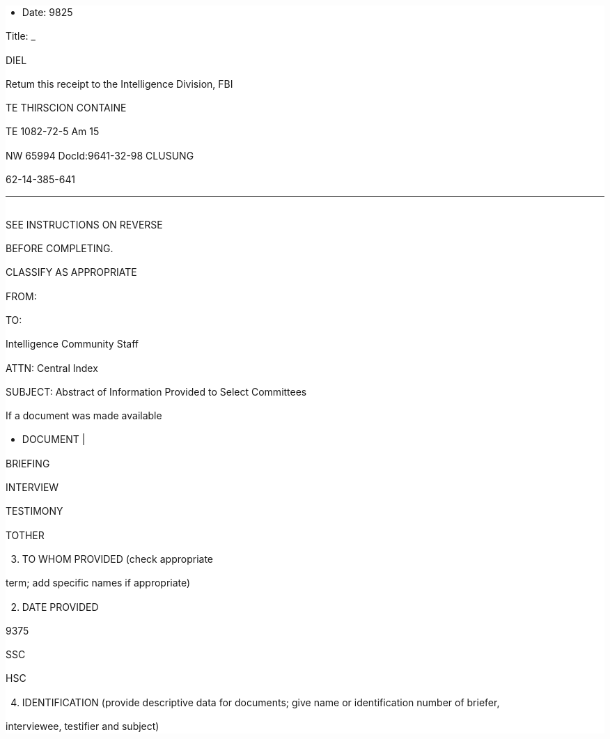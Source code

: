 - Date: 9825

Title: _

DIEL

Retum this receipt to the Intelligence Division, FBI

TE THIRSCION CONTAINE

TE 1082-72-5 Am 15

NW 65994 Docld:9641-32-98
CLUSUNG

62-14-385-641

---

##
SEE INSTRUCTIONS ON REVERSE

BEFORE COMPLETING.

CLASSIFY AS APPROPRIATE

FROM:

TO:

Intelligence Community Staff

ATTN: Central Index

SUBJECT: Abstract of Information Provided to Select Committees

If a document was made available

* DOCUMENT |

BRIEFING

INTERVIEW

TESTIMONY

TOTHER

3. TO WHOM PROVIDED (check appropriate

term; add specific names if appropriate)

2. DATE PROVIDED

9375

SSC

HSC

4. IDENTIFICATION (provide descriptive data for documents; give name or identification number of briefer,

interviewee, testifier and subject)
